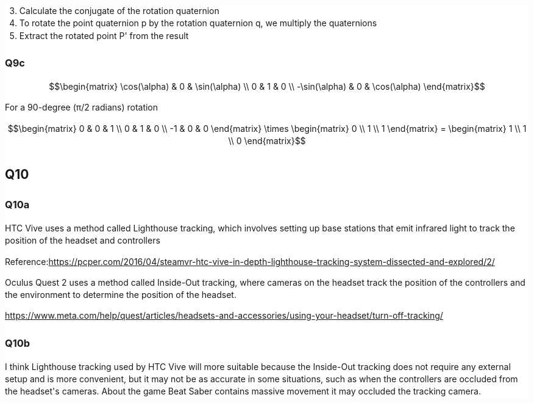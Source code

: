 3. Calculate the conjugate of the rotation quaternion
4. To rotate the point quaternion p by the rotation quaternion q, we multiply the quaternions
5. Extract the rotated point P' from the result


### Q9c
```math
\begin{matrix} \cos(\alpha) & 0 & \sin(\alpha) \\ 0 & 1 & 0 \\  -\sin(\alpha) & 0 & \cos(\alpha) \end{matrix}
```

For a 90-degree (π/2 radians) rotation
```math
\begin{matrix}
0 & 0 & 1 \\
0 & 1 & 0 \\
-1 & 0 & 0
\end{matrix} \times \begin{matrix}
0 \\
1 \\
1
\end{matrix} = \begin{matrix}
1 \\
1 \\
0
\end{matrix}
```

## Q10
### Q10a
HTC Vive uses a method called Lighthouse tracking, which involves setting up base stations that emit infrared light to track the position of the headset and controllers

Reference:https://pcper.com/2016/04/steamvr-htc-vive-in-depth-lighthouse-tracking-system-dissected-and-explored/2/

Oculus Quest 2 uses a method called Inside-Out tracking, where cameras on the headset track the position of the controllers and the environment to determine the position of the headset.

https://www.meta.com/help/quest/articles/headsets-and-accessories/using-your-headset/turn-off-tracking/


### Q10b
I think Lighthouse tracking used by HTC Vive will more suitable because the Inside-Out tracking does not require any external setup and is more convenient, but it may not be as accurate in some situations, such as when the controllers are occluded from the headset's cameras. About the game Beat Saber contains massive movement it may occluded the tracking camera.